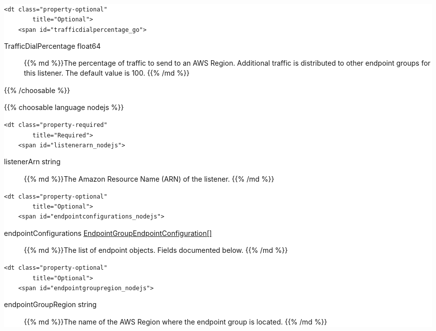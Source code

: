     <dt class="property-optional"
            title="Optional">
        <span id="trafficdialpercentage_go">
<a href="#trafficdialpercentage_go" style="color: inherit; text-decoration: inherit;">Traffic<wbr>Dial<wbr>Percentage</a>
</span> 
        <span class="property-indicator"></span>
        <span class="property-type">float64</span>
    </dt>
    <dd>{{% md %}}The percentage of traffic to send to an AWS Region. Additional traffic is distributed to other endpoint groups for this listener. The default value is 100.
{{% /md %}}</dd>

</dl>
{{% /choosable %}}


{{% choosable language nodejs %}}
<dl class="resources-properties">

    <dt class="property-required"
            title="Required">
        <span id="listenerarn_nodejs">
<a href="#listenerarn_nodejs" style="color: inherit; text-decoration: inherit;">listener<wbr>Arn</a>
</span> 
        <span class="property-indicator"></span>
        <span class="property-type">string</span>
    </dt>
    <dd>{{% md %}}The Amazon Resource Name (ARN) of the listener.
{{% /md %}}</dd>

    <dt class="property-optional"
            title="Optional">
        <span id="endpointconfigurations_nodejs">
<a href="#endpointconfigurations_nodejs" style="color: inherit; text-decoration: inherit;">endpoint<wbr>Configurations</a>
</span> 
        <span class="property-indicator"></span>
        <span class="property-type"><a href="#endpointgroupendpointconfiguration">Endpoint<wbr>Group<wbr>Endpoint<wbr>Configuration[]</a></span>
    </dt>
    <dd>{{% md %}}The list of endpoint objects. Fields documented below.
{{% /md %}}</dd>

    <dt class="property-optional"
            title="Optional">
        <span id="endpointgroupregion_nodejs">
<a href="#endpointgroupregion_nodejs" style="color: inherit; text-decoration: inherit;">endpoint<wbr>Group<wbr>Region</a>
</span> 
        <span class="property-indicator"></span>
        <span class="property-type">string</span>
    </dt>
    <dd>{{% md %}}The name of the AWS Region where the endpoint group is located.
{{% /md %}}</dd>

